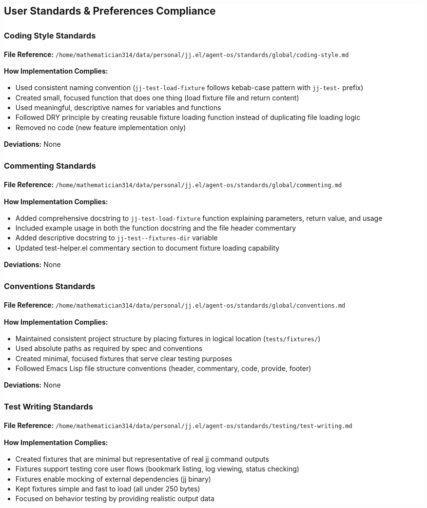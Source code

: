## User Standards & Preferences Compliance

### Coding Style Standards
**File Reference:** `/home/mathematician314/data/personal/jj.el/agent-os/standards/global/coding-style.md`

**How Implementation Complies:**
- Used consistent naming convention (`jj-test-load-fixture` follows kebab-case pattern with `jj-test-` prefix)
- Created small, focused function that does one thing (load fixture file and return content)
- Used meaningful, descriptive names for variables and functions
- Followed DRY principle by creating reusable fixture loading function instead of duplicating file loading logic
- Removed no code (new feature implementation only)

**Deviations:** None

### Commenting Standards
**File Reference:** `/home/mathematician314/data/personal/jj.el/agent-os/standards/global/commenting.md`

**How Implementation Complies:**
- Added comprehensive docstring to `jj-test-load-fixture` function explaining parameters, return value, and usage
- Included example usage in both the function docstring and the file header commentary
- Added descriptive docstring to `jj-test--fixtures-dir` variable
- Updated test-helper.el commentary section to document fixture loading capability

**Deviations:** None

### Conventions Standards
**File Reference:** `/home/mathematician314/data/personal/jj.el/agent-os/standards/global/conventions.md`

**How Implementation Complies:**
- Maintained consistent project structure by placing fixtures in logical location (`tests/fixtures/`)
- Used absolute paths as required by spec and conventions
- Created minimal, focused fixtures that serve clear testing purposes
- Followed Emacs Lisp file structure conventions (header, commentary, code, provide, footer)

**Deviations:** None

### Test Writing Standards
**File Reference:** `/home/mathematician314/data/personal/jj.el/agent-os/standards/testing/test-writing.md`

**How Implementation Complies:**
- Created fixtures that are minimal but representative of real jj command outputs
- Fixtures support testing core user flows (bookmark listing, log viewing, status checking)
- Fixtures enable mocking of external dependencies (jj binary)
- Kept fixtures simple and fast to load (all under 250 bytes)
- Focused on behavior testing by providing realistic output data
